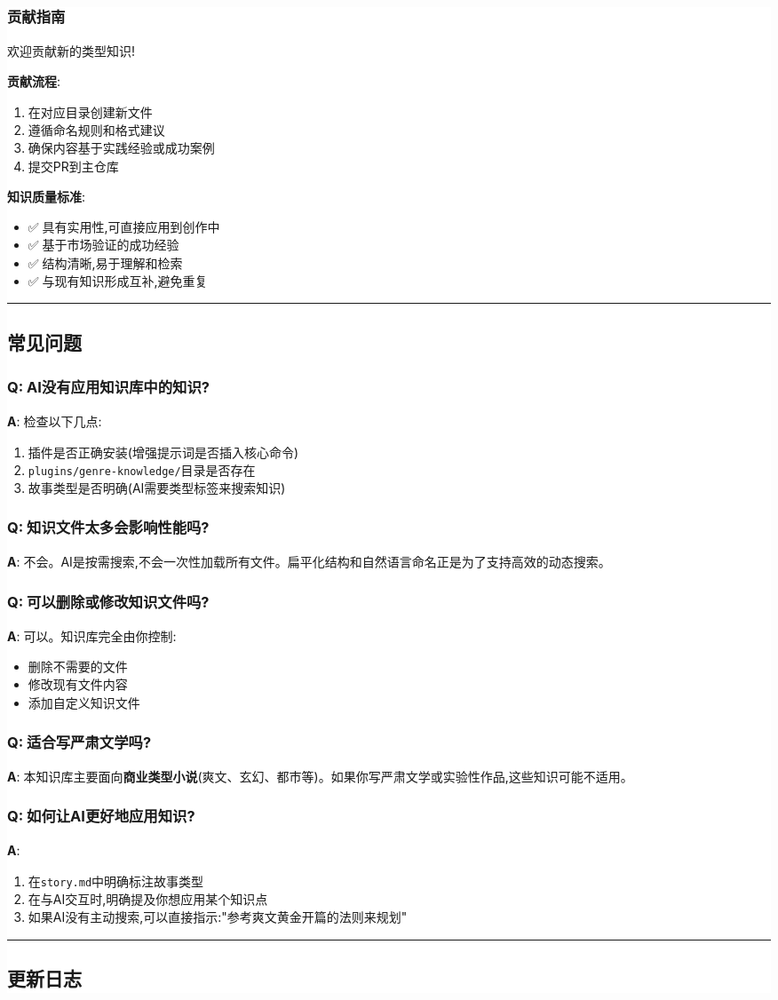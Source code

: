 ### 贡献指南

欢迎贡献新的类型知识!

**贡献流程**:
1. 在对应目录创建新文件
2. 遵循命名规则和格式建议
3. 确保内容基于实践经验或成功案例
4. 提交PR到主仓库

**知识质量标准**:
- ✅ 具有实用性,可直接应用到创作中
- ✅ 基于市场验证的成功经验
- ✅ 结构清晰,易于理解和检索
- ✅ 与现有知识形成互补,避免重复

---

## 常见问题

### Q: AI没有应用知识库中的知识?

**A**: 检查以下几点:
1. 插件是否正确安装(增强提示词是否插入核心命令)
2. `plugins/genre-knowledge/`目录是否存在
3. 故事类型是否明确(AI需要类型标签来搜索知识)

### Q: 知识文件太多会影响性能吗?

**A**: 不会。AI是按需搜索,不会一次性加载所有文件。扁平化结构和自然语言命名正是为了支持高效的动态搜索。

### Q: 可以删除或修改知识文件吗?

**A**: 可以。知识库完全由你控制:
- 删除不需要的文件
- 修改现有文件内容
- 添加自定义知识文件

### Q: 适合写严肃文学吗?

**A**: 本知识库主要面向**商业类型小说**(爽文、玄幻、都市等)。如果你写严肃文学或实验性作品,这些知识可能不适用。

### Q: 如何让AI更好地应用知识?

**A**:
1. 在`story.md`中明确标注故事类型
2. 在与AI交互时,明确提及你想应用某个知识点
3. 如果AI没有主动搜索,可以直接指示:"参考爽文黄金开篇的法则来规划"

---

## 更新日志
